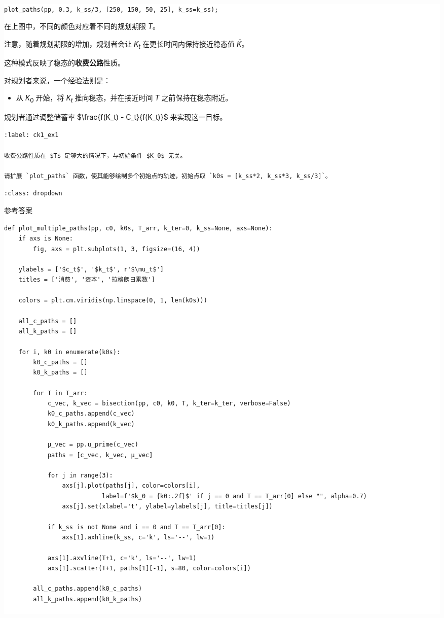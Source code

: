 ```{code-cell} ipython3
plot_paths(pp, 0.3, k_ss/3, [250, 150, 50, 25], k_ss=k_ss);
```
在上图中，不同的颜色对应着不同的规划期限 $T$。

注意，随着规划期限的增加，规划者会让 $K_t$ 在更长时间内保持接近稳态值 $\bar K$。

这种模式反映了稳态的**收费公路**性质。

对规划者来说，一个经验法则是：

- 从 $K_0$ 开始，将 $K_t$ 推向稳态，并在接近时间 $T$ 之前保持在稳态附近。

规划者通过调整储蓄率 $\frac{f(K_t) - C_t}{f(K_t)}$ 来实现这一目标。

```{exercise}
:label: ck1_ex1

收费公路性质在 $T$ 足够大的情况下，与初始条件 $K_0$ 无关。

请扩展 `plot_paths` 函数，使其能够绘制多个初始点的轨迹，初始点取 `k0s = [k_ss*2, k_ss*3, k_ss/3]`。
```

```{solution-start} ck1_ex1
:class: dropdown
```

参考答案

```{code-cell} ipython3
def plot_multiple_paths(pp, c0, k0s, T_arr, k_ter=0, k_ss=None, axs=None):
    if axs is None:
        fig, axs = plt.subplots(1, 3, figsize=(16, 4))
        
    ylabels = ['$c_t$', '$k_t$', r'$\mu_t$']
    titles = ['消费', '资本', '拉格朗日乘数']

    colors = plt.cm.viridis(np.linspace(0, 1, len(k0s)))
    
    all_c_paths = []
    all_k_paths = []
    
    for i, k0 in enumerate(k0s):
        k0_c_paths = []
        k0_k_paths = []
        
        for T in T_arr:
            c_vec, k_vec = bisection(pp, c0, k0, T, k_ter=k_ter, verbose=False)
            k0_c_paths.append(c_vec)
            k0_k_paths.append(k_vec)

            μ_vec = pp.u_prime(c_vec)
            paths = [c_vec, k_vec, μ_vec]

            for j in range(3):
                axs[j].plot(paths[j], color=colors[i], 
                           label=f'$k_0 = {k0:.2f}$' if j == 0 and T == T_arr[0] else "", alpha=0.7)
                axs[j].set(xlabel='t', ylabel=ylabels[j], title=titles[j])

            if k_ss is not None and i == 0 and T == T_arr[0]:
                axs[1].axhline(k_ss, c='k', ls='--', lw=1)

            axs[1].axvline(T+1, c='k', ls='--', lw=1)
            axs[1].scatter(T+1, paths[1][-1], s=80, color=colors[i])
        
        all_c_paths.append(k0_c_paths)
        all_k_paths.append(k0_k_paths)
    
```